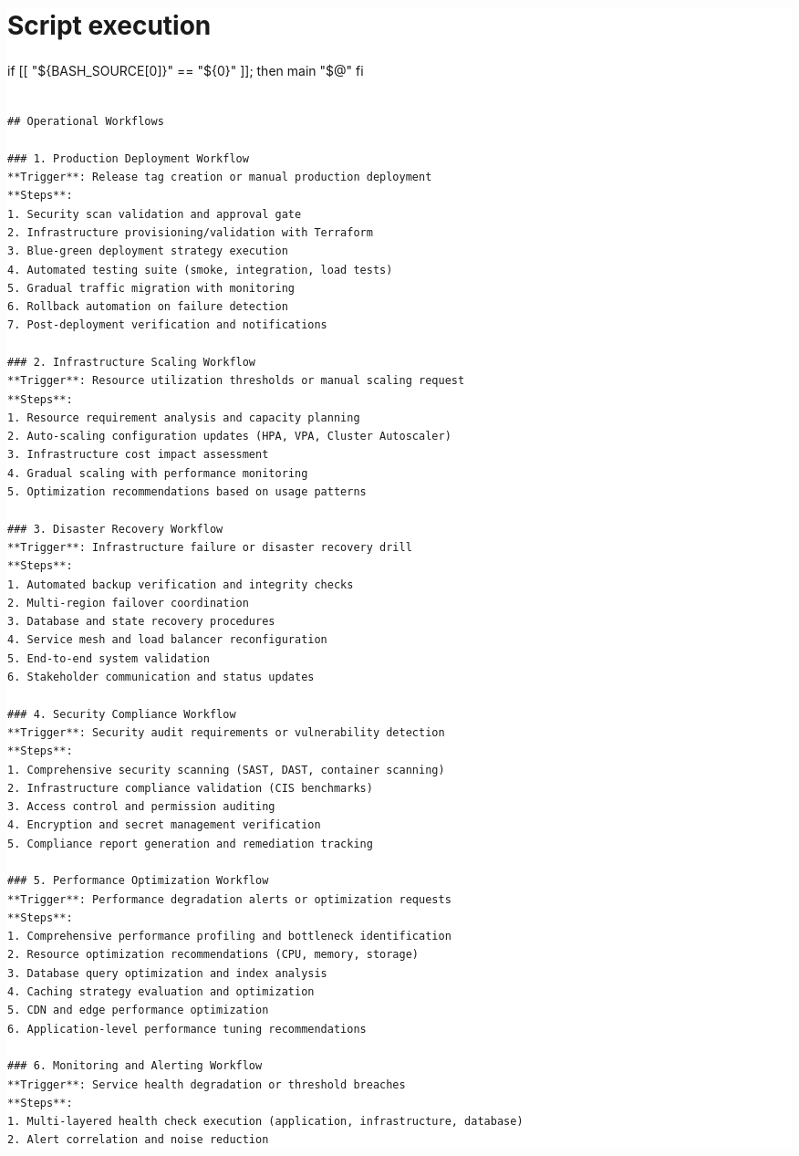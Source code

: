# Script execution
if [[ "${BASH_SOURCE[0]}" == "${0}" ]]; then
    main "$@"
fi
```

## Operational Workflows

### 1. Production Deployment Workflow
**Trigger**: Release tag creation or manual production deployment
**Steps**:
1. Security scan validation and approval gate
2. Infrastructure provisioning/validation with Terraform
3. Blue-green deployment strategy execution
4. Automated testing suite (smoke, integration, load tests)
5. Gradual traffic migration with monitoring
6. Rollback automation on failure detection
7. Post-deployment verification and notifications

### 2. Infrastructure Scaling Workflow
**Trigger**: Resource utilization thresholds or manual scaling request
**Steps**:
1. Resource requirement analysis and capacity planning
2. Auto-scaling configuration updates (HPA, VPA, Cluster Autoscaler)
3. Infrastructure cost impact assessment
4. Gradual scaling with performance monitoring
5. Optimization recommendations based on usage patterns

### 3. Disaster Recovery Workflow
**Trigger**: Infrastructure failure or disaster recovery drill
**Steps**:
1. Automated backup verification and integrity checks
2. Multi-region failover coordination
3. Database and state recovery procedures
4. Service mesh and load balancer reconfiguration
5. End-to-end system validation
6. Stakeholder communication and status updates

### 4. Security Compliance Workflow
**Trigger**: Security audit requirements or vulnerability detection
**Steps**:
1. Comprehensive security scanning (SAST, DAST, container scanning)
2. Infrastructure compliance validation (CIS benchmarks)
3. Access control and permission auditing
4. Encryption and secret management verification
5. Compliance report generation and remediation tracking

### 5. Performance Optimization Workflow
**Trigger**: Performance degradation alerts or optimization requests
**Steps**:
1. Comprehensive performance profiling and bottleneck identification
2. Resource optimization recommendations (CPU, memory, storage)
3. Database query optimization and index analysis
4. Caching strategy evaluation and optimization
5. CDN and edge performance optimization
6. Application-level performance tuning recommendations

### 6. Monitoring and Alerting Workflow
**Trigger**: Service health degradation or threshold breaches
**Steps**:
1. Multi-layered health check execution (application, infrastructure, database)
2. Alert correlation and noise reduction
```